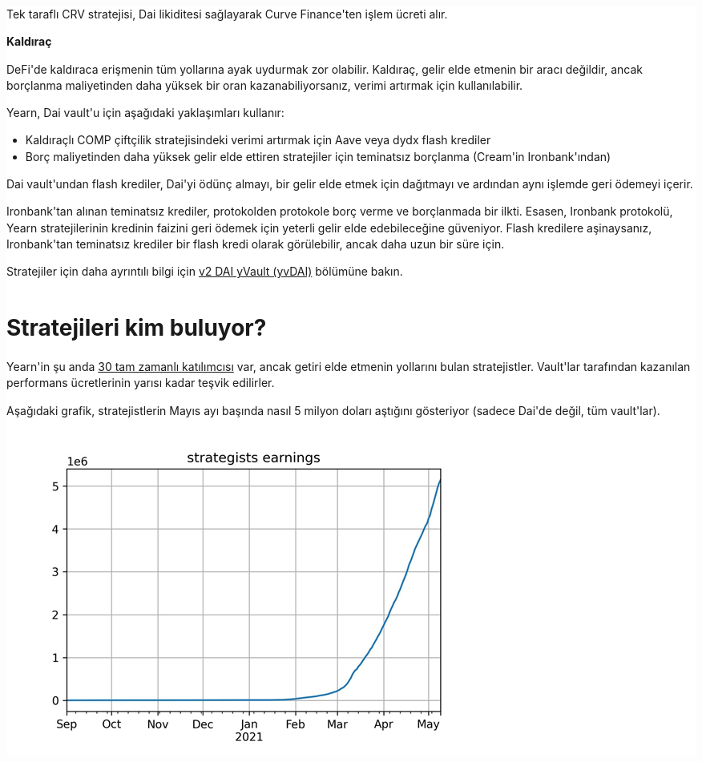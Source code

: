 Tek taraflı CRV stratejisi, Dai likiditesi sağlayarak Curve Finance'ten işlem ücreti alır.

**Kaldıraç**

DeFi'de kaldıraca erişmenin tüm yollarına ayak uydurmak zor olabilir. Kaldıraç, gelir elde etmenin bir aracı değildir, ancak borçlanma maliyetinden daha yüksek bir oran kazanabiliyorsanız, verimi artırmak için kullanılabilir.

Yearn, Dai vault'u için aşağıdaki yaklaşımları kullanır:

- Kaldıraçlı COMP çiftçilik stratejisindeki verimi artırmak için Aave veya dydx flash krediler
- Borç maliyetinden daha yüksek gelir elde ettiren stratejiler için teminatsız borçlanma (Cream'in Ironbank'ından)

Dai vault'undan flash krediler, Dai'yi ödünç almayı, bir gelir elde etmek için dağıtmayı ve ardından aynı işlemde geri ödemeyi içerir.

Ironbank'tan alınan teminatsız krediler, protokolden protokole borç verme ve borçlanmada bir ilkti. Esasen, Ironbank protokolü, Yearn stratejilerinin kredinin faizini geri ödemek için yeterli gelir elde edebileceğine güveniyor. Flash kredilere aşinaysanız, Ironbank'tan teminatsız krediler bir flash kredi olarak görülebilir, ancak daha uzun bir süre için.

Stratejiler için daha ayrıntılı bilgi için [v2 DAI yVault (yvDAI)](https://medium.com/yearn-state-of-the-vaults/the-vaults-at-yearn-9237905ffed3) bölümüne bakın.

# **Stratejileri kim buluyor?**

Yearn'in şu anda [30 tam zamanlı katılımcısı](https://twitter.com/bantg/status/1395115320344563713?s=20) var, ancak getiri elde etmenin yollarını bulan stratejistler. Vault'lar tarafından kazanılan performans ücretlerinin yarısı kadar teşvik edilirler.

Aşağıdaki grafik, stratejistlerin Mayıs ayı başında nasıl 5 milyon doları aştığını gösteriyor (sadece Dai'de değil, tüm vault'lar).

![alt_text](image5.png?w=602&h=401)
